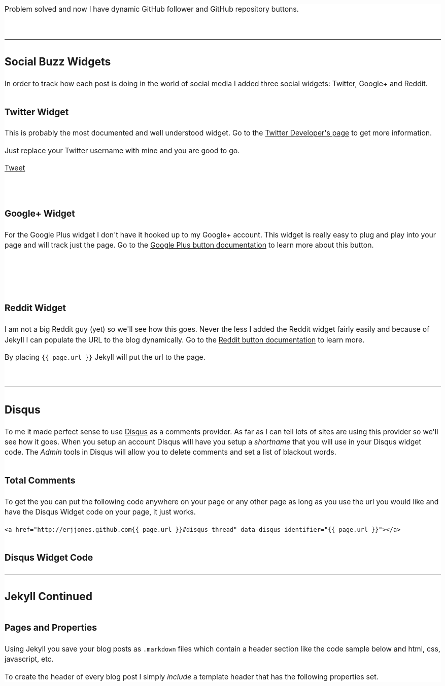 <script src="https://gist.github.com/1996286.js"> </script>
<p>Problem solved and now I have dynamic GitHub follower and GitHub repository buttons.</p>
<p><a class="btn btn-success btn-mini" id="gf" href="https://github.com/erjjones/followers" title="Go to Erjjones GitHub followers page" target="_blank"></a>&nbsp;<a class="btn btn-success btn-mini" id="gfr" href="https://github.com/erjjones/repositories" title="Go to Erjjones GitHub repositories page" target="_blank"></a></p>
<hr>
<h2>Social Buzz Widgets</h2>
<p>In order to track how each post is doing in the world of social media I added three social widgets: Twitter, Google+ and Reddit.</p>
<h2><small>Twitter Widget</small></h2>  
<p>This is probably the most documented and well understood widget.  Go to the <a href="https://dev.twitter.com/docs/twitter-for-websites" title="Go to the Twitter Developer documentation" target="_blank">Twitter Developer's page</a> to get more information.</p>
<script src="https://gist.github.com/1996683.js"> </script>
<p>Just replace your Twitter username with mine and you are good to go.</p>
<p><a href="https://twitter.com/share" class="twitter-share-button" data-via="erjjones">Tweet</a></p>
<br/>
<h2><small>Google+ Widget</small></h2>  
<p>For the Google Plus widget I don't have it hooked up to my Google+ account.  This widget is really easy to plug and play into your page and will track just the page.  Go to the <a href="http://www.google.com/webmasters/+1/button/" target="_blank" title="Go to Google Plus documentation">Google Plus button documentation</a> to learn more about this button.</p>
<script src="https://gist.github.com/1996731.js"> </script>
<br/>
<p><g:plusone size="medium"></g:plusone></p>  
<br/>
<h2><small>Reddit Widget</small></h2> 
<p>I am not a big Reddit guy (yet) so we'll see how this goes.  Never the less I added the Reddit widget fairly easily and because of Jekyll I can populate the URL to the blog dynamically.  Go to the <a href="http://www.reddit.com/buttons/" target="_blank" title="Go to Reddit button documentation">Reddit button documentation</a> to learn more.</p>
<p>By placing <code>&#123;&#123; page.url &#125;&#125;</code> Jekyll will put the url to the page.</p>
<script src="https://gist.github.com/1996827.js"> </script>
<br/>
<p><script type="text/javascript" src="http://www.reddit.com/buttonlite.js?i=2&styled=off&url=http://erjjones.github.com{{ page.url }}&newwindow=1"></script></p>
<hr>
<h2>Disqus</h2>
<p>To me it made perfect sense to use <a href="http://disqus.com/" target="_blank" title="Go to Disqus">Disqus</a> as a comments provider.  As far as I can tell lots of sites are using this provider so we'll see how it goes.  When you setup an account Disqus will have you setup a <i>shortname</i> that you will use in your Disqus widget code.  The <i>Admin</i> tools in Disqus will allow you to delete comments and set a list of blackout words.</p>   
<h2><small>Total Comments</small></h2>  
<p>To get the <a href="http://erjjones.github.com{{ page.url }}#disqus_thread" data-disqus-identifier="{{ page.url }}"></a> you can put the following code anywhere on your page or any other page as long as you use the url you would like and have the Disqus Widget code on your page, it just works.</p>
<p><pre><code>&lt;a href="http://erjjones.github.com&#123;&#123; page.url &#125;&#125;#disqus_thread" data-disqus-identifier="&#123;&#123; page.url &#125;&#125;"&gt;&lt;/a&gt;</code></pre></p>
<h2><small>Disqus Widget Code</small></h3>  
<script src="https://gist.github.com/1998023.js"> </script>
<hr>
<h2>Jekyll Continued</h2>
<h2><small>Pages and Properties</small></h2>  
<p>Using Jekyll you save your blog posts as <code>.markdown</code> files which contain a header section like the code sample below and html, css, javascript, etc.</p>
<script src="https://gist.github.com/1998470.js"> </script>
<p>To create the header of every blog post I simply <i>include</i> a template header that has the following properties set.</p> 